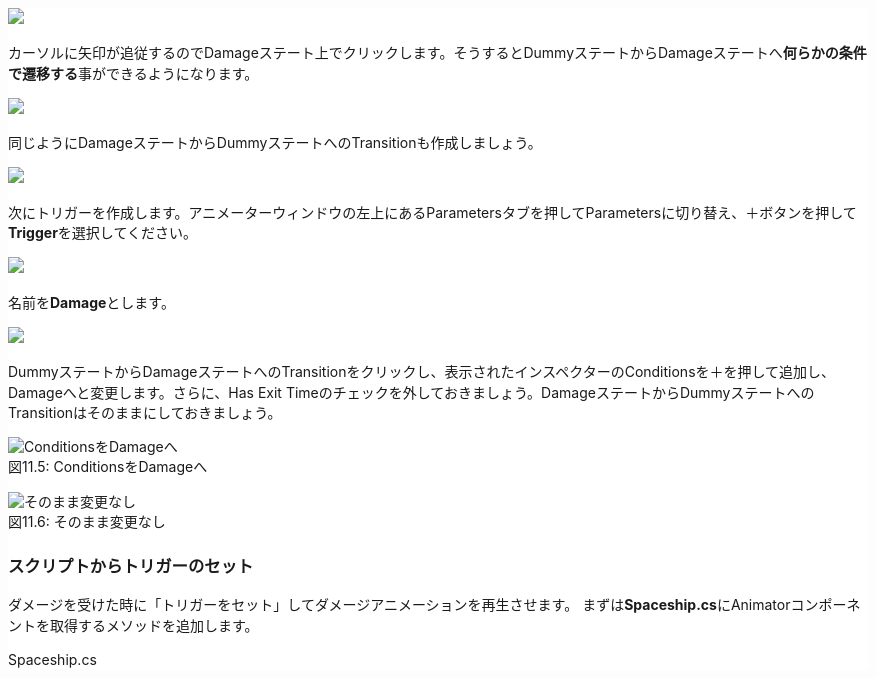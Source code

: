 

![](https://unity3d.com-jp-learn-tutorials.s3.amazonaws.com/2d-shooting-game/images/game/11/make_transition.png)



カーソルに矢印が追従するのでDamageステート上でクリックします。そうするとDummyステートからDamageステートへ**何らかの条件で遷移する**事ができるようになります。



![](https://unity3d.com-jp-learn-tutorials.s3.amazonaws.com/2d-shooting-game/images/game/11/assign_transition_1.png)



同じようにDamageステートからDummyステートへのTransitionも作成しましょう。



![](https://unity3d.com-jp-learn-tutorials.s3.amazonaws.com/2d-shooting-game/images/game/11/assign_transition_2.png)



次にトリガーを作成します。アニメーターウィンドウの左上にあるParametersタブを押してParametersに切り替え、＋ボタンを押して**Trigger**を選択してください。



![](https://unity3d.com-jp-learn-tutorials.s3.amazonaws.com/2d-shooting-game/images/game/11/create_trigger.png)



名前を**Damage**とします。



![](https://unity3d.com-jp-learn-tutorials.s3.amazonaws.com/2d-shooting-game/images/game/11/rename_damage_trigger.png)



DummyステートからDamageステートへのTransitionをクリックし、表示されたインスペクターのConditionsを＋を押して追加し、Damageへと変更します。さらに、Has Exit Timeのチェックを外しておきましょう。DamageステートからDummyステートへのTransitionはそのままにしておきましょう。





![ConditionsをDamageへ](https://unity3d.com-jp-learn-tutorials.s3.amazonaws.com/2d-shooting-game/images/game/11/set_damage_trigger.png)
<br/>図11.5: ConditionsをDamageへ





![そのまま変更なし](https://unity3d.com-jp-learn-tutorials.s3.amazonaws.com/2d-shooting-game/images/game/11/damage_dummy_transition.png)
<br/>図11.6: そのまま変更なし





### スクリプトからトリガーのセット

ダメージを受けた時に「トリガーをセット」してダメージアニメーションを再生させます。
まずは**Spaceship.cs**にAnimatorコンポーネントを取得するメソッドを追加します。



Spaceship.cs
